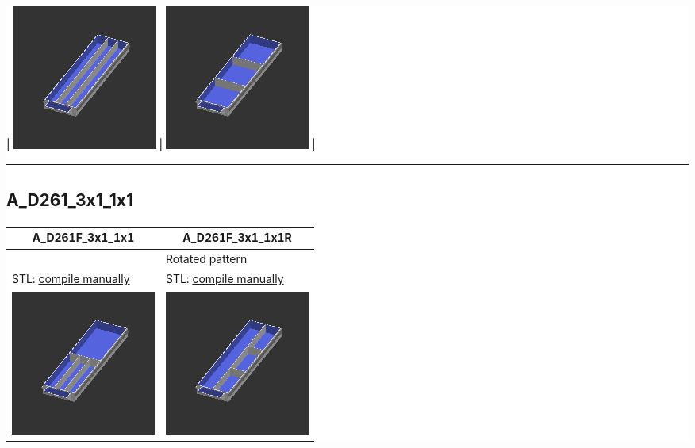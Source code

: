 | ![preview](png/A_D261F_3x1.png) | ![preview](png/A_D261F_3x1R.png) | 


---
## A_D261_3x1_1x1
| **A_D261F_3x1_1x1** | **A_D261F_3x1_1x1R** | 
| --- | --- | 
|  | Rotated pattern | 
| STL: [compile manually](https://github.com/CZDanol/DNLTray#how-to-compile) | STL: [compile manually](https://github.com/CZDanol/DNLTray#how-to-compile) | 
| ![preview](png/A_D261F_3x1_1x1.png) | ![preview](png/A_D261F_3x1_1x1R.png) | 
